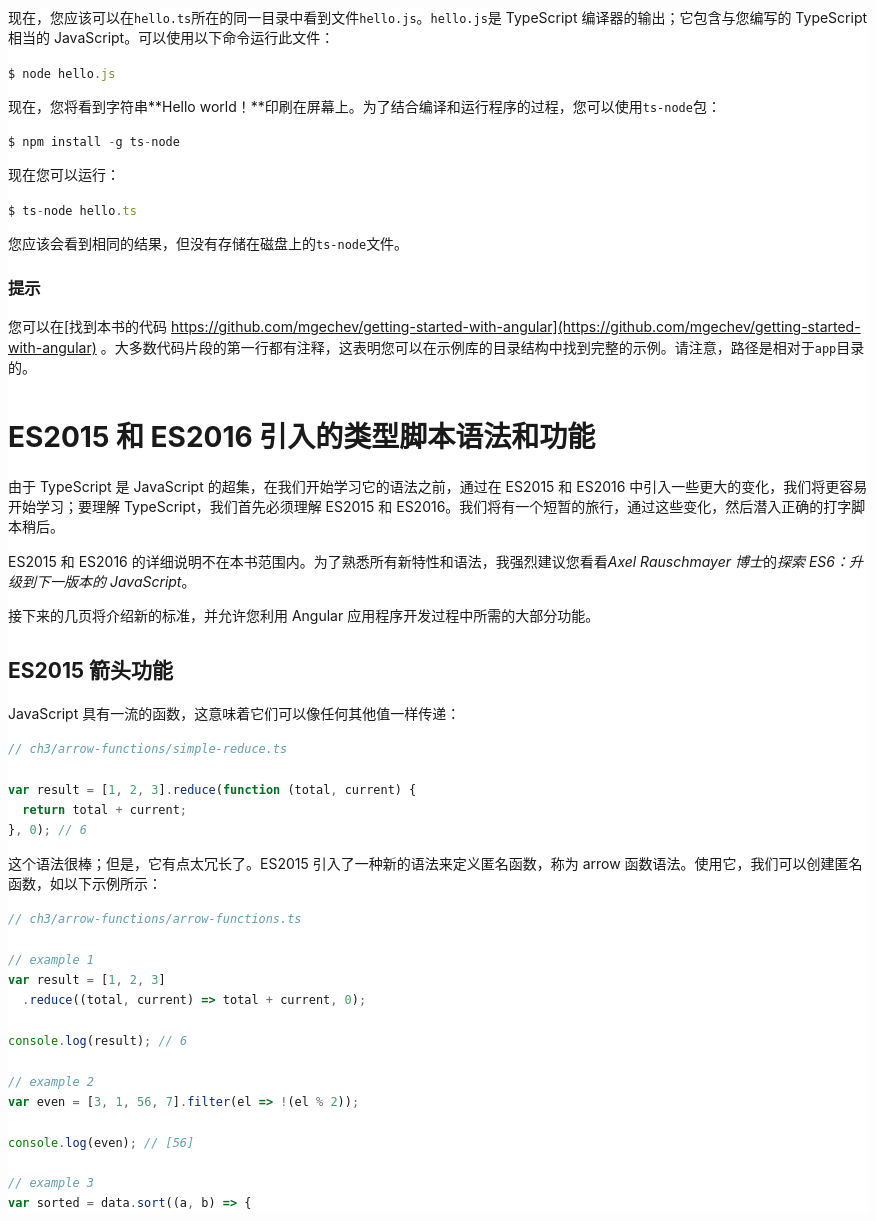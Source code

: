 现在，您应该可以在`hello.ts`所在的同一目录中看到文件`hello.js`。`hello.js`是 TypeScript 编译器的输出；它包含与您编写的 TypeScript 相当的 JavaScript。可以使用以下命令运行此文件：

```ts
$ node hello.js 

```

现在，您将看到字符串**Hello world！**印刷在屏幕上。为了结合编译和运行程序的过程，您可以使用`ts-node`包：

```ts
$ npm install -g ts-node 

```

现在您可以运行：

```ts
$ ts-node hello.ts 

```

您应该会看到相同的结果，但没有存储在磁盘上的`ts-node`文件。

### 提示

您可以在[找到本书的代码 https://github.com/mgechev/getting-started-with-angular](https://github.com/mgechev/getting-started-with-angular) 。大多数代码片段的第一行都有注释，这表明您可以在示例库的目录结构中找到完整的示例。请注意，路径是相对于`app`目录的。

# ES2015 和 ES2016 引入的类型脚本语法和功能

由于 TypeScript 是 JavaScript 的超集，在我们开始学习它的语法之前，通过在 ES2015 和 ES2016 中引入一些更大的变化，我们将更容易开始学习；要理解 TypeScript，我们首先必须理解 ES2015 和 ES2016。我们将有一个短暂的旅行，通过这些变化，然后潜入正确的打字脚本稍后。

ES2015 和 ES2016 的详细说明不在本书范围内。为了熟悉所有新特性和语法，我强烈建议您看看*Axel Rauschmayer 博士*的*探索 ES6：升级到下一版本的 JavaScript*。

接下来的几页将介绍新的标准，并允许您利用 Angular 应用程序开发过程中所需的大部分功能。

## ES2015 箭头功能

JavaScript 具有一流的函数，这意味着它们可以像任何其他值一样传递：

```ts
// ch3/arrow-functions/simple-reduce.ts

var result = [1, 2, 3].reduce(function (total, current) { 
  return total + current; 
}, 0); // 6 

```

这个语法很棒；但是，它有点太冗长了。ES2015 引入了一种新的语法来定义匿名函数，称为 arrow 函数语法。使用它，我们可以创建匿名函数，如以下示例所示：

```ts
// ch3/arrow-functions/arrow-functions.ts 

// example 1 
var result = [1, 2, 3] 
  .reduce((total, current) => total + current, 0); 

console.log(result); // 6

// example 2 
var even = [3, 1, 56, 7].filter(el => !(el % 2)); 

console.log(even); // [56]

// example 3 
var sorted = data.sort((a, b) => { 
```